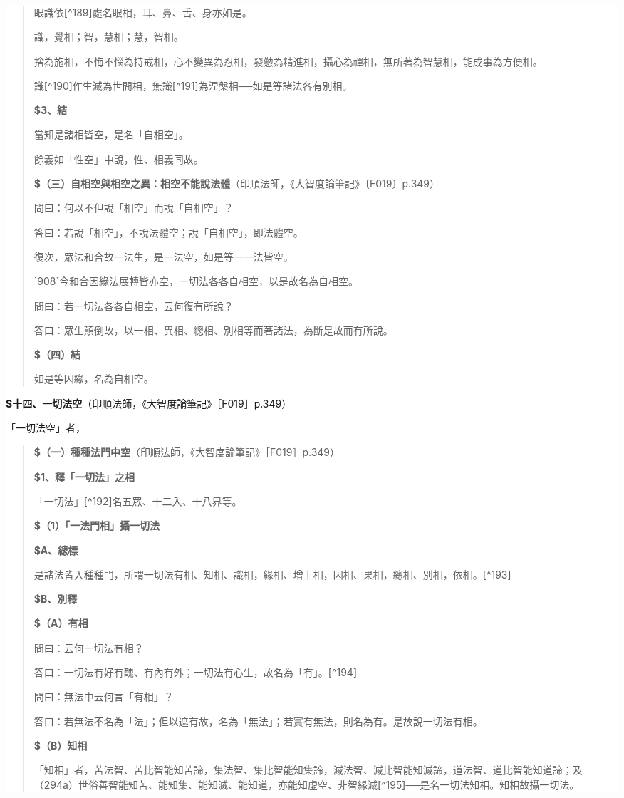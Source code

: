 > 眼識依[^189]處名眼相，耳、鼻、舌、身亦如是。
>
> 識，覺相；智，慧相；慧，智相。
>
> 捨為施相，不悔不惱為持戒相，心不變異為忍相，發懃為精進相，攝心為禪相，無所著為智慧相，能成事為方便相。
>
> 識[^190]作生滅為世間相，無識[^191]為涅槃相──如是等諸法各有別相。
>
> **\$3、結**
>
> 當知是諸相皆空，是名「自相空」。
>
> 餘義如「性空」中說，性、相義同故。
>
> **\$（三）自相空與相空之異：相空不能說法體**（印順法師，《大智度論筆記》〔F019〕p.349）
>
> 問曰：何以不但說「相空」而說「自相空」？
>
> 答曰：若說「相空」，不說法體空；說「自相空」，即法體空。
>
> 復次，眾法和合故一法生，是一法空，如是等一一法皆空。
>
> \`908\`今和合因緣法展轉皆亦空，一切法各各自相空，以是故名為自相空。
>
> 問曰：若一切法各各自相空，云何復有所說？
>
> 答曰：眾生顛倒故，以一相、異相、總相、別相等而著諸法，為斷是故而有所說。
>
> **\$（四）結**
>
> 如是等因緣，名為自相空。

**\$十四、一切法空**（印順法師，《大智度論筆記》［F019］p.349）

「一切法空」者，

> **\$（一）種種法門中空**（印順法師，《大智度論筆記》［F019］p.349）
>
> **\$1、釋「一切法」之相**
>
> 「一切法」[^192]名五眾、十二入、十八界等。
>
> **\$（1）「一法門相」攝一切法**
>
> **\$A、總標**
>
> 是諸法皆入種種門，所謂一切法有相、知相、識相，緣相、增上相，因相、果相，總相、別相，依相。[^193]
>
> **\$B、別釋**
>
> **\$（A）有相**
>
> 問曰：云何一切法有相？
>
> 答曰：一切法有好有醜、有內有外；一切法有心生，故名為「有」。[^194]
>
> 問曰：無法中云何言「有相」？
>
> 答曰：若無法不名為「法」；但以遮有故，名為「無法」；若實有無法，則名為有。是故說一切法有相。
>
> **\$（B）知相**
>
> 「知相」者，苦法智、苦比智能知苦諦，集法智、集比智能知集諦，滅法智、滅比智能知滅諦，道法智、道比智能知道諦；及（294a）世俗善智能知苦、能知集、能知滅、能知道，亦能知虛空、非智緣滅[^195]──是名一切法知相。知相故攝一切法。
>